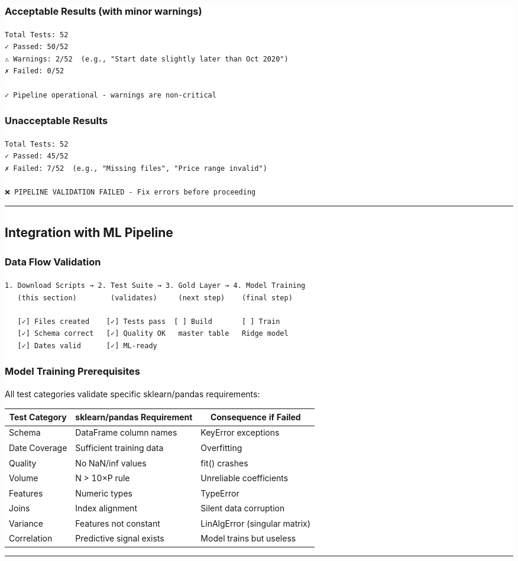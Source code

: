 ### Acceptable Results (with minor warnings)
```
Total Tests: 52
✓ Passed: 50/52
⚠ Warnings: 2/52  (e.g., "Start date slightly later than Oct 2020")
✗ Failed: 0/52

✓ Pipeline operational - warnings are non-critical
```

### Unacceptable Results
```
Total Tests: 52
✓ Passed: 45/52
✗ Failed: 7/52  (e.g., "Missing files", "Price range invalid")

❌ PIPELINE VALIDATION FAILED - Fix errors before proceeding
```

---

## Integration with ML Pipeline

### Data Flow Validation
```
1. Download Scripts → 2. Test Suite → 3. Gold Layer → 4. Model Training
   (this section)        (validates)     (next step)    (final step)

   [✓] Files created    [✓] Tests pass  [ ] Build       [ ] Train
   [✓] Schema correct   [✓] Quality OK   master table   Ridge model
   [✓] Dates valid      [✓] ML-ready    
```

### Model Training Prerequisites
All test categories validate specific sklearn/pandas requirements:

| Test Category | sklearn/pandas Requirement | Consequence if Failed |
|---------------|----------------------------|----------------------|
| Schema | DataFrame column names | KeyError exceptions |
| Date Coverage | Sufficient training data | Overfitting |
| Quality | No NaN/inf values | fit() crashes |
| Volume | N > 10×P rule | Unreliable coefficients |
| Features | Numeric types | TypeError |
| Joins | Index alignment | Silent data corruption |
| Variance | Features not constant | LinAlgError (singular matrix) |
| Correlation | Predictive signal exists | Model trains but useless |

---